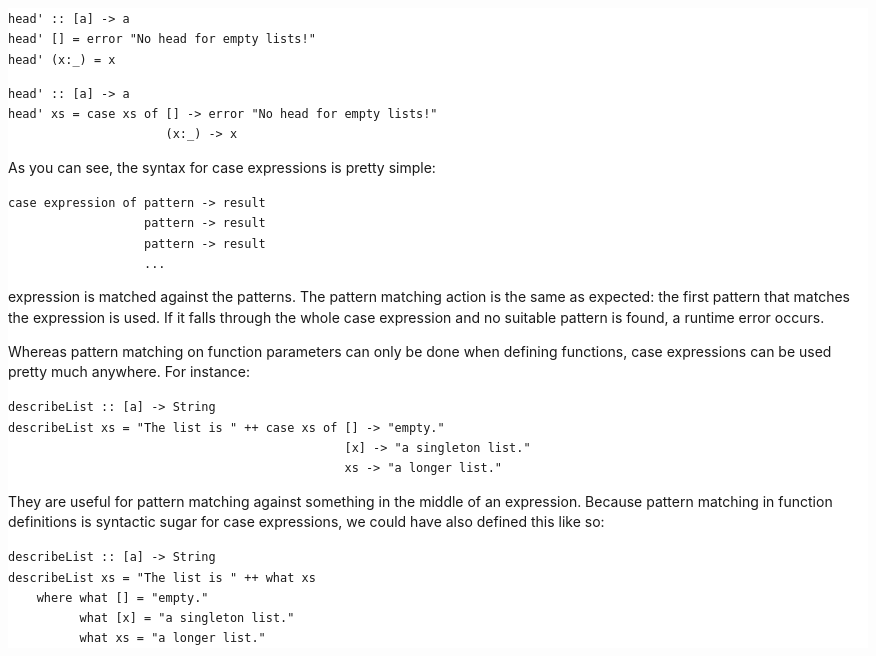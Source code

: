 ~~~~ {.haskell:hs name="code"}
head' :: [a] -> a
head' [] = error "No head for empty lists!"
head' (x:_) = x
~~~~

~~~~ {.haskell:hs name="code"}
head' :: [a] -> a
head' xs = case xs of [] -> error "No head for empty lists!"
                      (x:_) -> x
~~~~

As you can see, the syntax for case expressions is pretty simple:

~~~~ {.haskell:hs name="code"}
case expression of pattern -> result
                   pattern -> result
                   pattern -> result
                   ...
~~~~

expression is matched against the patterns. The pattern matching action
is the same as expected: the first pattern that matches the expression
is used. If it falls through the whole case expression and no suitable
pattern is found, a runtime error occurs.

Whereas pattern matching on function parameters can only be done when
defining functions, case expressions can be used pretty much anywhere.
For instance:

~~~~ {.haskell:hs name="code"}
describeList :: [a] -> String
describeList xs = "The list is " ++ case xs of [] -> "empty."
                                               [x] -> "a singleton list."
                                               xs -> "a longer list."
~~~~

They are useful for pattern matching against something in the middle of
an expression. Because pattern matching in function definitions is
syntactic sugar for case expressions, we could have also defined this
like so:

~~~~ {.haskell:hs name="code"}
describeList :: [a] -> String
describeList xs = "The list is " ++ what xs
    where what [] = "empty."
          what [x] = "a singleton list."
          what xs = "a longer list."
~~~~
